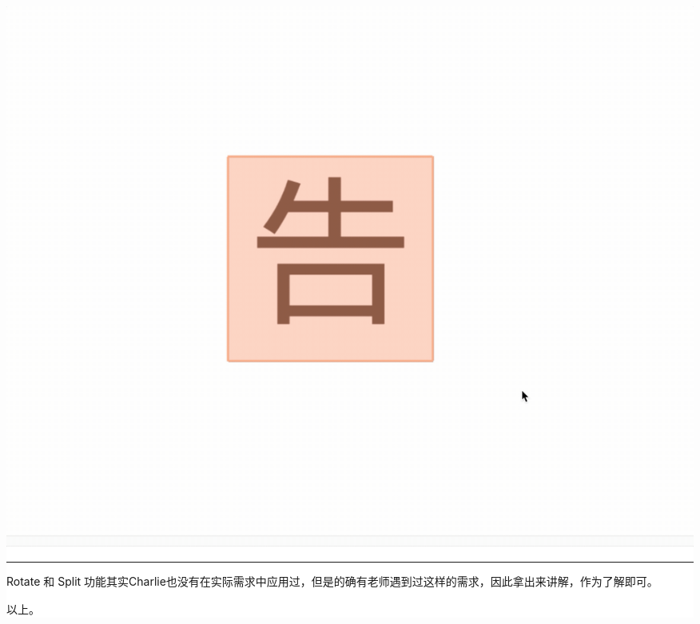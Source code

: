 ![dv_set_ia_split_ve](/assets/images/dv_set_ia_split_ve.gif)

---

Rotate 和 Split 功能其实Charlie也没有在实际需求中应用过，但是的确有老师遇到过这样的需求，因此拿出来讲解，作为了解即可。

以上。